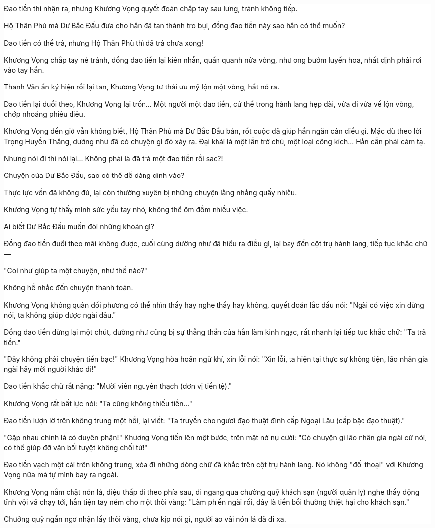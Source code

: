 Đao tiền thì nhận ra, nhưng Khương Vọng quyết đoán chắp tay sau lưng, tránh không tiếp.

Hộ Thân Phù mà Dư Bắc Đấu đưa cho hắn đã tan thành tro bụi, đồng đao tiền này sao hắn có thể muốn?

Đao tiền có thể trả, nhưng Hộ Thân Phù thì đã trả chưa xong!

Khương Vọng chắp tay né tránh, đồng đao tiền lại kiên nhẫn, quấn quanh nửa vòng, như ong bướm luyến hoa, nhất định phải rơi vào tay hắn.

Thanh Vân ấn ký hiện rồi lại tan, Khương Vọng tư thái ưu mỹ lộn một vòng, hất nó ra.

Đao tiền lại đuổi theo, Khương Vọng lại trốn... Một người một đao tiền, cứ thế trong hành lang hẹp dài, vừa đi vừa về lộn vòng, chớp nhoáng phiêu diêu.

Khương Vọng đến giờ vẫn không biết, Hộ Thân Phù mà Dư Bắc Đấu bán, rốt cuộc đã giúp hắn ngăn cản điều gì. Mặc dù theo lời Trọng Huyền Thắng, dường như đã có chuyện gì đó xảy ra. Đại khái là một lần trớ chú, một loại công kích... Hắn cần phải cảm tạ.

Nhưng nói đi thì nói lại... Không phải là đã trả một đao tiền rồi sao?!

Chuyện của Dư Bắc Đấu, sao có thể dễ dàng dính vào?

Thực lực vốn đã không đủ, lại còn thường xuyên bị những chuyện lằng nhằng quấy nhiễu.

Khương Vọng tự thấy mình sức yếu tay nhỏ, không thể ôm đồm nhiều việc.

Ai biết Dư Bắc Đấu muốn đòi những khoản gì?

Đồng đao tiền đuổi theo mãi không được, cuối cùng dường như đã hiểu ra điều gì, lại bay đến cột trụ hành lang, tiếp tục khắc chữ—

"Coi như giúp ta một chuyện, như thế nào?"

Không hề nhắc đến chuyện thanh toán.

Khương Vọng không quản đối phương có thể nhìn thấy hay nghe thấy hay không, quyết đoán lắc đầu nói: "Ngài có việc xin đừng nói, ta không giúp được ngài đâu."

Đồng đao tiền dừng lại một chút, dường như cũng bị sự thẳng thắn của hắn làm kinh ngạc, rất nhanh lại tiếp tục khắc chữ: "Ta trả tiền."

"Đây không phải chuyện tiền bạc!" Khương Vọng hòa hoãn ngữ khí, xin lỗi nói: "Xin lỗi, ta hiện tại thực sự không tiện, lão nhân gia ngài hãy mời người khác đi!"

Đao tiền khắc chữ rất nặng: "Mười viên nguyên thạch (đơn vị tiền tệ)."

Khương Vọng rất bất lực nói: "Ta cũng không thiếu tiền..."

Đao tiền lượn lờ trên không trung một hồi, lại viết: "Ta truyền cho ngươi đạo thuật đỉnh cấp Ngoại Lâu (cấp bậc đạo thuật)."

"Gặp nhau chính là có duyên phận!" Khương Vọng tiến lên một bước, trên mặt nở nụ cười: "Có chuyện gì lão nhân gia ngài cứ nói, có thể giúp đỡ vãn bối tuyệt không chối từ!"

Đao tiền vạch một cái trên không trung, xóa đi những dòng chữ đã khắc trên cột trụ hành lang. Nó không "đối thoại" với Khương Vọng nữa mà tự mình bay ra ngoài.

Khương Vọng nắm chặt nón lá, điệu thấp đi theo phía sau, đi ngang qua chưởng quỹ khách sạn (người quản lý) nghe thấy động tĩnh vội vã chạy tới, hắn tiện tay ném cho một thỏi vàng: "Làm phiền ngài rồi, đây là tiền bồi thường thiệt hại cho khách sạn."

Chưởng quỹ ngẩn ngơ nhận lấy thỏi vàng, chưa kịp nói gì, người áo vải nón lá đã đi xa.
